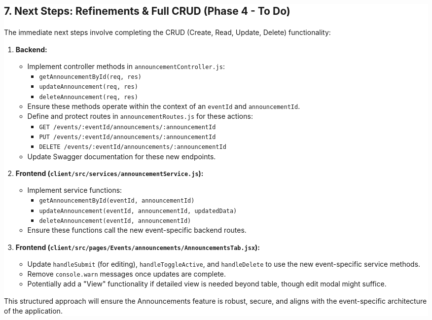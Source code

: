## 7. Next Steps: Refinements & Full CRUD (Phase 4 - To Do)

The immediate next steps involve completing the CRUD (Create, Read, Update, Delete) functionality:

1.  **Backend:**
    *   Implement controller methods in `announcementController.js`:
        *   `getAnnouncementById(req, res)`
        *   `updateAnnouncement(req, res)`
        *   `deleteAnnouncement(req, res)`
    *   Ensure these methods operate within the context of an `eventId` and `announcementId`.
    *   Define and protect routes in `announcementRoutes.js` for these actions:
        *   `GET /events/:eventId/announcements/:announcementId`
        *   `PUT /events/:eventId/announcements/:announcementId`
        *   `DELETE /events/:eventId/announcements/:announcementId`
    *   Update Swagger documentation for these new endpoints.

2.  **Frontend (`client/src/services/announcementService.js`):**
    *   Implement service functions:
        *   `getAnnouncementById(eventId, announcementId)`
        *   `updateAnnouncement(eventId, announcementId, updatedData)`
        *   `deleteAnnouncement(eventId, announcementId)`
    *   Ensure these functions call the new event-specific backend routes.

3.  **Frontend (`client/src/pages/Events/announcements/AnnouncementsTab.jsx`):**
    *   Update `handleSubmit` (for editing), `handleToggleActive`, and `handleDelete` to use the new event-specific service methods.
    *   Remove `console.warn` messages once updates are complete.
    *   Potentially add a "View" functionality if detailed view is needed beyond table, though edit modal might suffice.

This structured approach will ensure the Announcements feature is robust, secure, and aligns with the event-specific architecture of the application. 